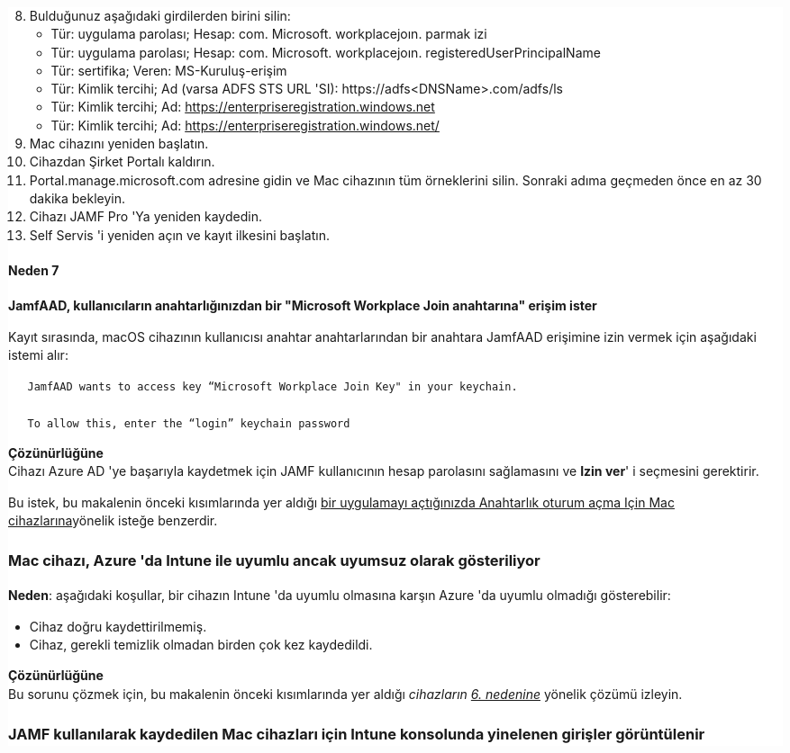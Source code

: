 8. Bulduğunuz aşağıdaki girdilerden birini silin:  
   - Tür: uygulama parolası; Hesap: com. Microsoft. workplacejoın. parmak izi
   - Tür: uygulama parolası; Hesap: com. Microsoft. workplacejoın. registeredUserPrincipalName
   - Tür: sertifika; Veren: MS-Kuruluş-erişim
   - Tür: Kimlik tercihi; Ad (varsa ADFS STS URL 'SI): https://adfs\<DNSName>.com/adfs/ls
   - Tür: Kimlik tercihi; Ad: https://enterpriseregistration.windows.net
   - Tür: Kimlik tercihi; Ad: https://enterpriseregistration.windows.net/  
9. Mac cihazını yeniden başlatın.
10. Cihazdan Şirket Portalı kaldırın.
11. Portal.manage.microsoft.com adresine gidin ve Mac cihazının tüm örneklerini silin. Sonraki adıma geçmeden önce en az 30 dakika bekleyin.
12. Cihazı JAMF Pro 'Ya yeniden kaydedin.
13. Self Servis 'i yeniden açın ve kayıt ilkesini başlatın.


#### <a name="cause-7"></a>Neden 7  

**JamfAAD, kullanıcıların anahtarlığınızdan bir "Microsoft Workplace Join anahtarına" erişim ister**

Kayıt sırasında, macOS cihazının kullanıcısı anahtar anahtarlarından bir anahtara JamfAAD erişimine izin vermek için aşağıdaki istemi alır: 

```
   JamfAAD wants to access key “Microsoft Workplace Join Key" in your keychain. 
    
   To allow this, enter the “login” keychain password
```

**Çözünürlüğüne**  
Cihazı Azure AD 'ye başarıyla kaydetmek için JAMF kullanıcının hesap parolasını sağlamasını ve **Izin ver**' i seçmesini gerektirir.

Bu istek, bu makalenin önceki kısımlarında yer aldığı [bir uygulamayı açtığınızda Anahtarlık oturum açma Için Mac cihazlarına](#mac-devices-prompt-for-keychain-sign-in-when-you-open-an-app)yönelik isteğe benzerdir.  

 
### <a name="mac-device-shows-compliant-in-intune-but-noncompliant-in-azure"></a>Mac cihazı, Azure 'da Intune ile uyumlu ancak uyumsuz olarak gösteriliyor  

**Neden**: aşağıdaki koşullar, bir cihazın Intune 'da uyumlu olmasına karşın Azure 'da uyumlu olmadığı gösterebilir:  
- Cihaz doğru kaydettirilmemiş.  
- Cihaz, gerekli temizlik olmadan birden çok kez kaydedildi.

**Çözünürlüğüne**  
Bu sorunu çözmek için, bu makalenin önceki kısımlarında yer aldığı *cihazların* [*6. nedenine*](#cause-6) yönelik çözümü izleyin. 


### <a name="duplicate-entries-appear-in-the-intune-console-for-mac-devices-enrolled-by-using-jamf"></a>JAMF kullanılarak kaydedilen Mac cihazları için Intune konsolunda yinelenen girişler görüntülenir  
 